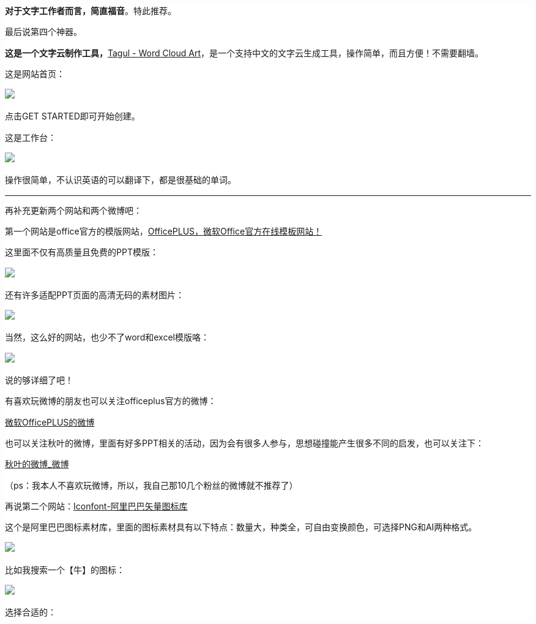 **对于文字工作者而言，简直福音**。特此推荐。

最后说第四个神器。

**这是一个文字云制作工具，**[Tagul - Word Cloud Art](https://tagul.com/)，是一个支持中文的文字云生成工具，操作简单，而且方便！不需要翻墙。

这是网站首页：

![](https://pic4.zhimg.com/4f0ff815cea4ad3f37fdc7dfae8d6f73_b.png)

点击GET STARTED即可开始创建。

这是工作台：

![](https://pic2.zhimg.com/5724c8457b3ee46dc4d605998cadcc69_b.png)

操作很简单，不认识英语的可以翻译下，都是很基础的单词。

------------------------------------

再补充更新两个网站和两个微博吧：

第一个网站是office官方的模版网站，[OfficePLUS，微软Office官方在线模板网站！](http://www.officeplus.cn/Template/Home.shtml)

这里面不仅有高质量且免费的PPT模版：

![](https://pic2.zhimg.com/8810d92f83002b685e6a6c00ef341309_b.png)

还有许多适配PPT页面的高清无码的素材图片：

![](https://pic3.zhimg.com/27811e3a762e5afefa808469cca69572_b.png)

当然，这么好的网站，也少不了word和excel模版咯：

![](https://pic1.zhimg.com/ac4396c1437bce8941bceb06c5be5724_b.png)

说的够详细了吧！

有喜欢玩微博的朋友也可以关注officeplus官方的微博：

[微软OfficePLUS的微博](http://weibo.com/msofficeplus?from=feed&loc=at&nick=%25E5%25BE%25AE%25E8%25BD%25AFOfficePLUS&is_all=1)

也可以关注秋叶的微博，里面有好多PPT相关的活动，因为会有很多人参与，思想碰撞能产生很多不同的启发，也可以关注下：

[秋叶的微博_微博](http://www.weibo.com/qiuyeppt?is_all=1)

（ps：我本人不喜欢玩微博，所以，我自己那10几个粉丝的微博就不推荐了）

再说第二个网站：[Iconfont-阿里巴巴矢量图标库](http://www.iconfont.cn/)

这个是阿里巴巴图标素材库，里面的图标素材具有以下特点：数量大，种类全，可自由变换颜色，可选择PNG和AI两种格式。

![](https://pic2.zhimg.com/486c65d01be0854644621a46113d6585_b.png)

比如我搜索一个【牛】的图标：

![](https://pic3.zhimg.com/2fa7123edb439439d95df9fdead46baa_b.png)

选择合适的：
